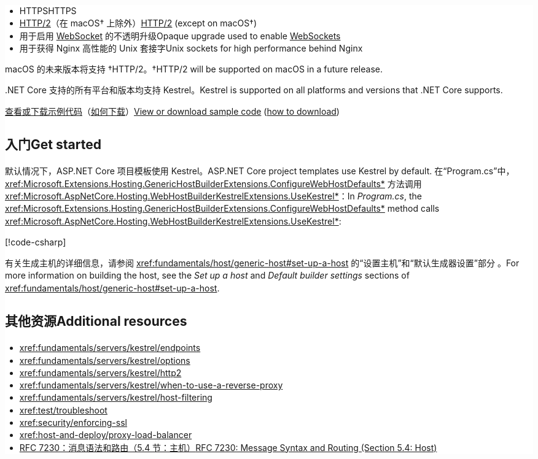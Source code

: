 * <span data-ttu-id="58e64-108">HTTPS</span><span class="sxs-lookup"><span data-stu-id="58e64-108">HTTPS</span></span>
* <span data-ttu-id="58e64-109">[HTTP/2](xref:fundamentals/servers/kestrel/http2)（在 macOS&dagger; 上除外）</span><span class="sxs-lookup"><span data-stu-id="58e64-109">[HTTP/2](xref:fundamentals/servers/kestrel/http2) (except on macOS&dagger;)</span></span>
* <span data-ttu-id="58e64-110">用于启用 [WebSocket](xref:fundamentals/websockets) 的不透明升级</span><span class="sxs-lookup"><span data-stu-id="58e64-110">Opaque upgrade used to enable [WebSockets](xref:fundamentals/websockets)</span></span>
* <span data-ttu-id="58e64-111">用于获得 Nginx 高性能的 Unix 套接字</span><span class="sxs-lookup"><span data-stu-id="58e64-111">Unix sockets for high performance behind Nginx</span></span>

<span data-ttu-id="58e64-112">macOS 的未来版本将支持 &dagger;HTTP/2。</span><span class="sxs-lookup"><span data-stu-id="58e64-112">&dagger;HTTP/2 will be supported on macOS in a future release.</span></span>

<span data-ttu-id="58e64-113">.NET Core 支持的所有平台和版本均支持 Kestrel。</span><span class="sxs-lookup"><span data-stu-id="58e64-113">Kestrel is supported on all platforms and versions that .NET Core supports.</span></span>

<span data-ttu-id="58e64-114">[查看或下载示例代码](https://github.com/dotnet/AspNetCore.Docs/tree/master/aspnetcore/fundamentals/servers/kestrel/samples/5.x)（[如何下载](xref:index#how-to-download-a-sample)）</span><span class="sxs-lookup"><span data-stu-id="58e64-114">[View or download sample code](https://github.com/dotnet/AspNetCore.Docs/tree/master/aspnetcore/fundamentals/servers/kestrel/samples/5.x) ([how to download](xref:index#how-to-download-a-sample))</span></span>

## <a name="get-started"></a><span data-ttu-id="58e64-115">入门</span><span class="sxs-lookup"><span data-stu-id="58e64-115">Get started</span></span>

<span data-ttu-id="58e64-116">默认情况下，ASP.NET Core 项目模板使用 Kestrel。</span><span class="sxs-lookup"><span data-stu-id="58e64-116">ASP.NET Core project templates use Kestrel by default.</span></span> <span data-ttu-id="58e64-117">在“Program.cs”中，<xref:Microsoft.Extensions.Hosting.GenericHostBuilderExtensions.ConfigureWebHostDefaults*> 方法调用 <xref:Microsoft.AspNetCore.Hosting.WebHostBuilderKestrelExtensions.UseKestrel*>：</span><span class="sxs-lookup"><span data-stu-id="58e64-117">In *Program.cs*, the <xref:Microsoft.Extensions.Hosting.GenericHostBuilderExtensions.ConfigureWebHostDefaults*> method calls <xref:Microsoft.AspNetCore.Hosting.WebHostBuilderKestrelExtensions.UseKestrel*>:</span></span>

[!code-csharp[](kestrel/samples/5.x/KestrelSample/Program.cs?name=snippet_DefaultBuilder&highlight=8)]

<span data-ttu-id="58e64-118">有关生成主机的详细信息，请参阅 <xref:fundamentals/host/generic-host#set-up-a-host> 的“设置主机”和“默认生成器设置”部分 。</span><span class="sxs-lookup"><span data-stu-id="58e64-118">For more information on building the host, see the *Set up a host* and *Default builder settings* sections of <xref:fundamentals/host/generic-host#set-up-a-host>.</span></span>

## <a name="additional-resources"></a><span data-ttu-id="58e64-119">其他资源</span><span class="sxs-lookup"><span data-stu-id="58e64-119">Additional resources</span></span>

<a name="endpoint-configuration"></a>
* <xref:fundamentals/servers/kestrel/endpoints>
<a name="kestrel-options"></a>
* <xref:fundamentals/servers/kestrel/options>
<a name="http2-support"></a>
* <xref:fundamentals/servers/kestrel/http2>
<a name="when-to-use-kestrel-with-a-reverse-proxy"></a>
* <xref:fundamentals/servers/kestrel/when-to-use-a-reverse-proxy>
<a name="host-filtering"></a>
* <xref:fundamentals/servers/kestrel/host-filtering>
* <xref:test/troubleshoot>
* <xref:security/enforcing-ssl>
* <xref:host-and-deploy/proxy-load-balancer>
* [<span data-ttu-id="58e64-120">RFC 7230：消息语法和路由（5.4 节：主机）</span><span class="sxs-lookup"><span data-stu-id="58e64-120">RFC 7230: Message Syntax and Routing (Section 5.4: Host)</span></span>](https://tools.ietf.org/html/rfc7230#section-5.4)